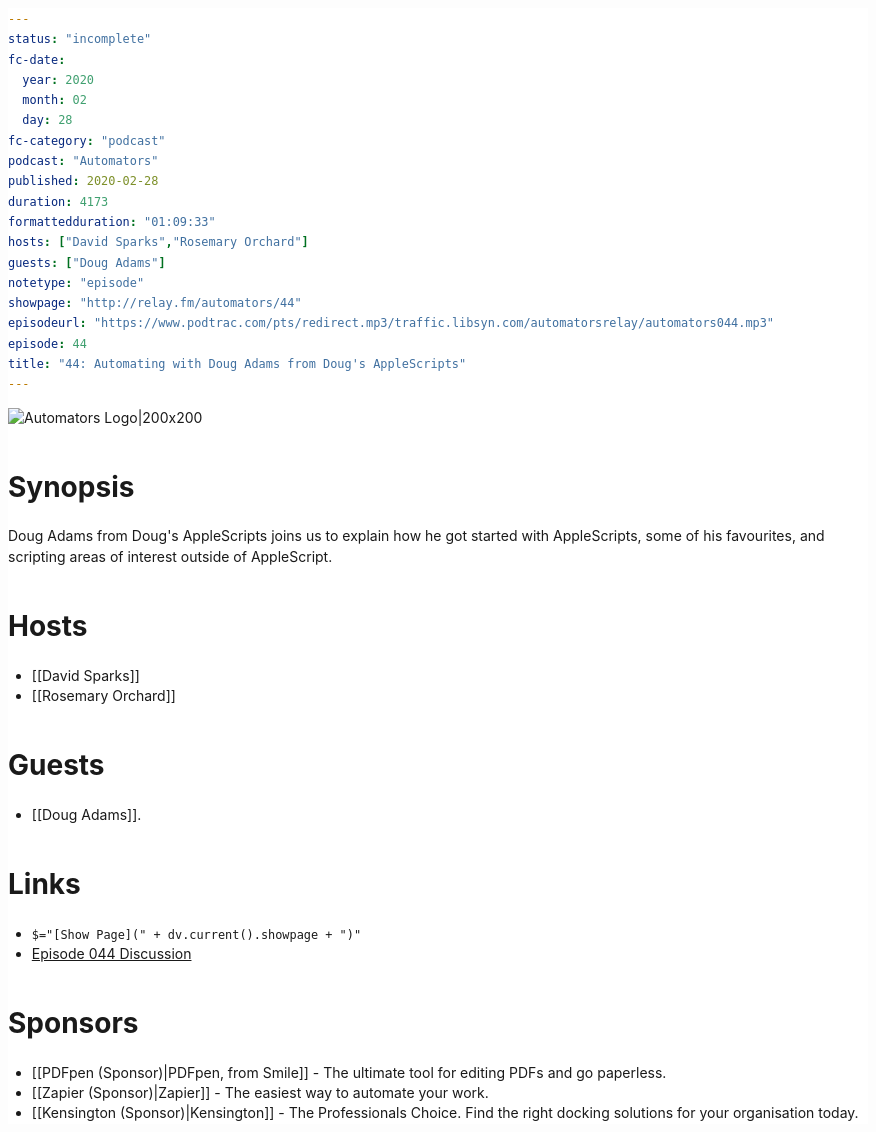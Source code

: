 ```yaml
---
status: "incomplete"
fc-date:
  year: 2020
  month: 02
  day: 28
fc-category: "podcast"
podcast: "Automators"
published: 2020-02-28
duration: 4173
formattedduration: "01:09:33"
hosts: ["David Sparks","Rosemary Orchard"]
guests: ["Doug Adams"]
notetype: "episode"
showpage: "http://relay.fm/automators/44"
episodeurl: "https://www.podtrac.com/pts/redirect.mp3/traffic.libsyn.com/automatorsrelay/automators044.mp3"
episode: 44
title: "44: Automating with Doug Adams from Doug's AppleScripts"
---
```

![Automators Logo|200x200](Logo.jpg)

# Synopsis
Doug Adams from Doug's AppleScripts joins us to explain how he got started with AppleScripts, some of his favourites, and scripting areas of interest outside of AppleScript.

# Hosts
- [[David Sparks]]
- [[Rosemary Orchard]]

# Guests
- [[Doug Adams]].

# Links
- `$="[Show Page](" + dv.current().showpage + ")"`
- [Episode 044 Discussion](https://talk.automators.fm/t/automators-44-automating-with-doug-adams-from-dougs-applescripts/6745)

# Sponsors
- [[PDFpen (Sponsor)|PDFpen, from Smile]] - The ultimate tool for editing PDFs and go paperless.
- [[Zapier (Sponsor)|Zapier]] - The easiest way to automate your work.
- [[Kensington (Sponsor)|Kensington]] - The Professionals Choice. Find the right docking solutions for your organisation today.
